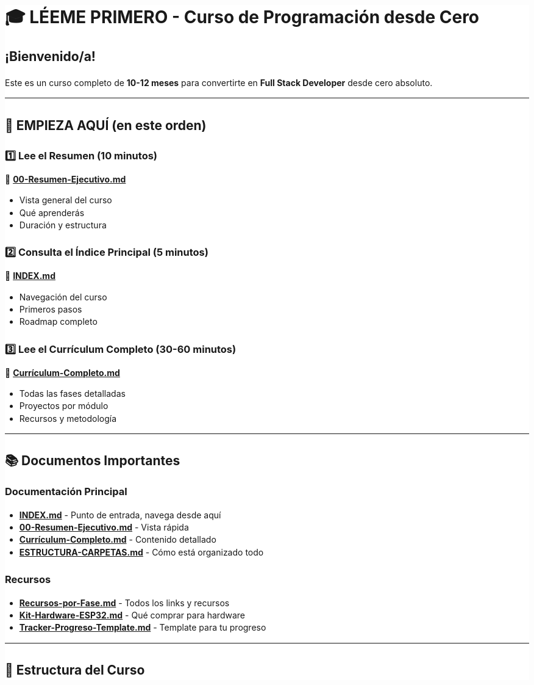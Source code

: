 # 🎓 LÉEME PRIMERO - Curso de Programación desde Cero

## ¡Bienvenido/a!

Este es un curso completo de **10-12 meses** para convertirte en **Full Stack Developer** desde cero absoluto.

---

## 🚀 EMPIEZA AQUÍ (en este orden)

### 1️⃣ Lee el Resumen (10 minutos)
📄 **[00-Resumen-Ejecutivo.md](00-Resumen-Ejecutivo.md)**
- Vista general del curso
- Qué aprenderás
- Duración y estructura

### 2️⃣ Consulta el Índice Principal (5 minutos)
📄 **[INDEX.md](INDEX.md)**
- Navegación del curso
- Primeros pasos
- Roadmap completo

### 3️⃣ Lee el Currículum Completo (30-60 minutos)
📄 **[Currículum-Completo.md](Currículum-Completo.md)**
- Todas las fases detalladas
- Proyectos por módulo
- Recursos y metodología

---

## 📚 Documentos Importantes

### Documentación Principal
- **[INDEX.md](INDEX.md)** - Punto de entrada, navega desde aquí
- **[00-Resumen-Ejecutivo.md](00-Resumen-Ejecutivo.md)** - Vista rápida
- **[Currículum-Completo.md](Currículum-Completo.md)** - Contenido detallado
- **[ESTRUCTURA-CARPETAS.md](ESTRUCTURA-CARPETAS.md)** - Cómo está organizado todo

### Recursos
- **[Recursos-por-Fase.md](Recursos-por-Fase.md)** - Todos los links y recursos
- **[Kit-Hardware-ESP32.md](Kit-Hardware-ESP32.md)** - Qué comprar para hardware
- **[Tracker-Progreso-Template.md](Tracker-Progreso-Template.md)** - Template para tu progreso

---

## 📂 Estructura del Curso

